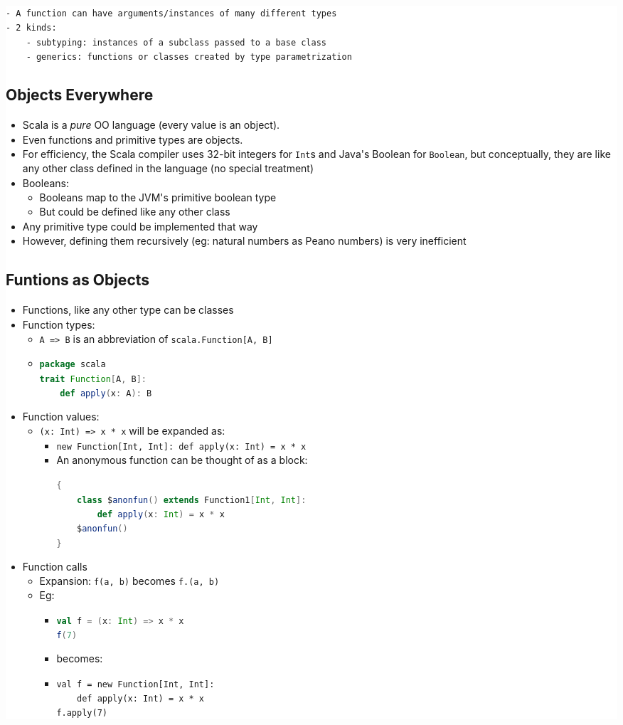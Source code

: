     - A function can have arguments/instances of many different types
    - 2 kinds:
        - subtyping: instances of a subclass passed to a base class
        - generics: functions or classes created by type parametrization

## Objects Everywhere
- Scala is a _pure_ OO language (every value is an object).
- Even functions and primitive types are objects.
- For efficiency, the Scala compiler uses 32-bit integers for `Int`s and Java's Boolean for `Boolean`, but conceptually, they are like any other class defined in the language (no special treatment)
- Booleans:
    - Booleans map to the JVM's primitive boolean type
    - But could be defined like any other class
- Any primitive type could be implemented that way
- However, defining them recursively (eg: natural numbers as Peano numbers) is very inefficient

## Funtions as Objects
- Functions, like any other type can be classes
- Function types:
    - `A => B` is an abbreviation of `scala.Function[A, B]`
    -   ```scala
        package scala
        trait Function[A, B]:
            def apply(x: A): B
        ```
- Function values:
    - `(x: Int) => x * x` will be expanded as:
        - `new Function[Int, Int]: def apply(x: Int) = x * x`
        - An anonymous function can be thought of as a block:
            ```scala
            {
                class $anonfun() extends Function1[Int, Int]:
                    def apply(x: Int) = x * x
                $anonfun()
            }
            ```
- Function calls
    - Expansion: `f(a, b)` becomes `f.(a, b)`
    - Eg:
        -   ```scala
            val f = (x: Int) => x * x
            f(7)
            ```
        - becomes:
        -   ```
            val f = new Function[Int, Int]:
                def apply(x: Int) = x * x
            f.apply(7)
            ```
